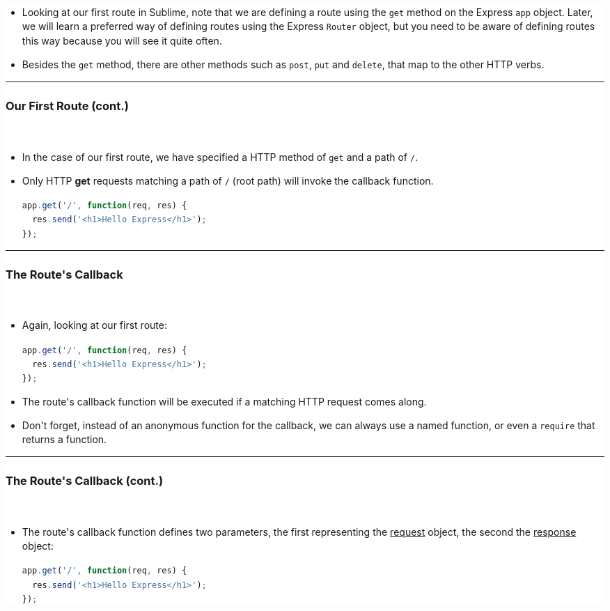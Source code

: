 - Looking at our first route in Sublime, note that we are defining a route using the `get` method on the Express `app` object. Later, we will learn a preferred way of defining routes using the Express `Router` object, but you need to be aware of defining routes this way because you will see it quite often.

- Besides the `get` method, there are other methods such as `post`, `put` and `delete`, that map to the other HTTP verbs.

---

### Our First Route (cont.)
<br>

- In the case of our first route, we have specified a HTTP method of `get` and a path of `/`.

- Only HTTP **get** requests matching a path of `/` (root path) will invoke the callback function.

	```js
	app.get('/', function(req, res) {
	  res.send('<h1>Hello Express</h1>');
	});
	```

---

### The Route's Callback
<br>

- Again, looking at our first route:

	```js
	app.get('/', function(req, res) {
	  res.send('<h1>Hello Express</h1>');
	});
	```

- The route's callback function will be executed if a matching HTTP request comes along.

- Don't forget, instead of an anonymous function for the callback, we can always use a named function, or even a `require` that returns a function. 

---

### The Route's Callback (cont.)
<br>

- The route's callback function defines two parameters, the first representing the [request](http://expressjs.com/api.html#req) object, the second the [response](http://expressjs.com/api.html#res) object:

	```js
	app.get('/', function(req, res) {
	  res.send('<h1>Hello Express</h1>');
	});
	```
